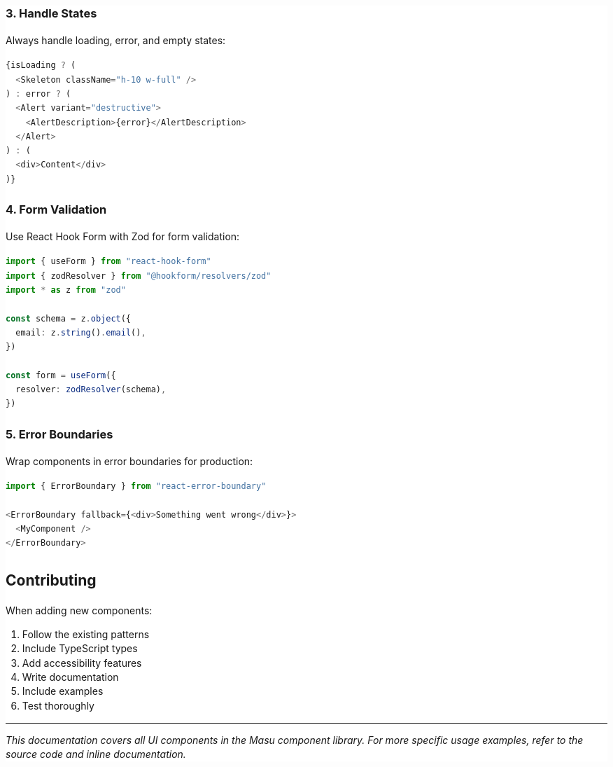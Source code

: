 ### 3. Handle States
Always handle loading, error, and empty states:

```typescript
{isLoading ? (
  <Skeleton className="h-10 w-full" />
) : error ? (
  <Alert variant="destructive">
    <AlertDescription>{error}</AlertDescription>
  </Alert>
) : (
  <div>Content</div>
)}
```

### 4. Form Validation
Use React Hook Form with Zod for form validation:

```typescript
import { useForm } from "react-hook-form"
import { zodResolver } from "@hookform/resolvers/zod"
import * as z from "zod"

const schema = z.object({
  email: z.string().email(),
})

const form = useForm({
  resolver: zodResolver(schema),
})
```

### 5. Error Boundaries
Wrap components in error boundaries for production:

```typescript
import { ErrorBoundary } from "react-error-boundary"

<ErrorBoundary fallback={<div>Something went wrong</div>}>
  <MyComponent />
</ErrorBoundary>
```

## Contributing

When adding new components:

1. Follow the existing patterns
2. Include TypeScript types
3. Add accessibility features
4. Write documentation
5. Include examples
6. Test thoroughly

---

*This documentation covers all UI components in the Masu component library. For more specific usage examples, refer to the source code and inline documentation.*